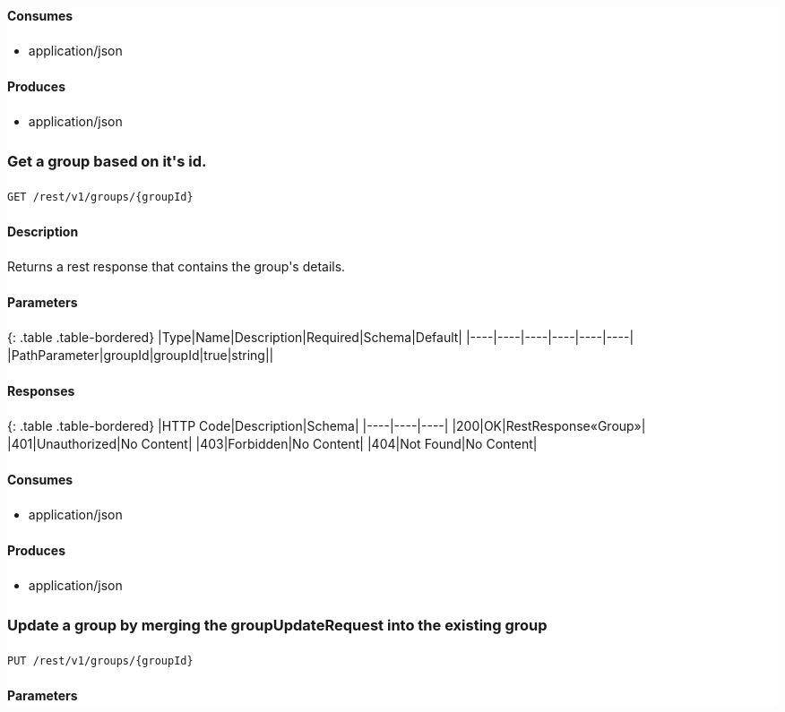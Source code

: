 
#### Consumes

* application/json

#### Produces

* application/json

### Get a group based on it's id.
```
GET /rest/v1/groups/{groupId}
```

#### Description

Returns a rest response that contains the group's details.

#### Parameters

{: .table .table-bordered}
|Type|Name|Description|Required|Schema|Default|
|----|----|----|----|----|----|
|PathParameter|groupId|groupId|true|string||


#### Responses

{: .table .table-bordered}
|HTTP Code|Description|Schema|
|----|----|----|
|200|OK|RestResponse«Group»|
|401|Unauthorized|No Content|
|403|Forbidden|No Content|
|404|Not Found|No Content|


#### Consumes

* application/json

#### Produces

* application/json

### Update a group by merging the groupUpdateRequest into the existing group
```
PUT /rest/v1/groups/{groupId}
```

#### Parameters
